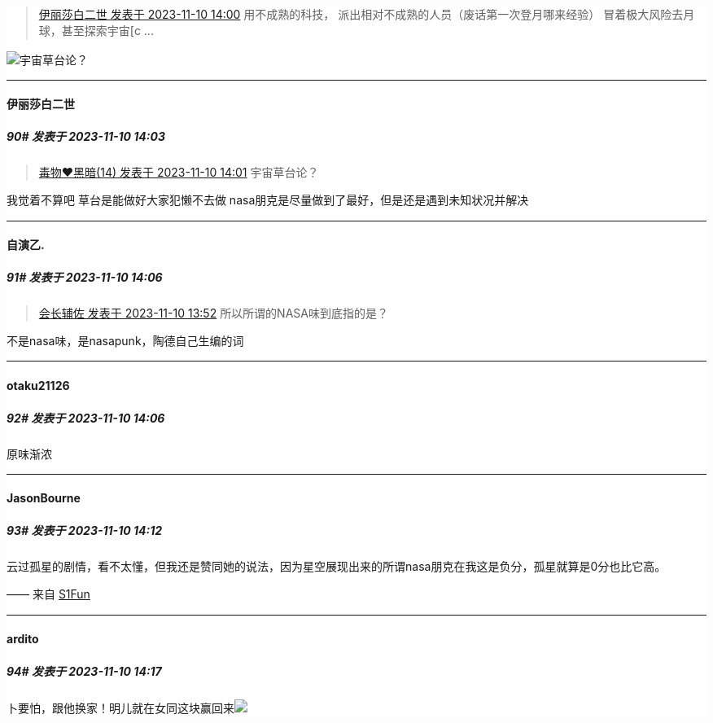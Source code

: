 <blockquote><a href="httphttps://bbs.saraba1st.com/2b/forum.php?mod=redirect&amp;goto=findpost&amp;pid=63003775&amp;ptid=2160168" target="_blank">伊丽莎白二世 发表于 2023-11-10 14:00</a>
用不成熟的科技，
派出相对不成熟的人员（废话第一次登月哪来经验）
冒着极大风险去月球，甚至探索宇宙[c ...</blockquote>
<img src="https://static.saraba1st.com/image/smiley/face2017/067.png" referrerpolicy="no-referrer">宇宙草台论？

*****

####  伊丽莎白二世  
##### 90#       发表于 2023-11-10 14:03

<blockquote><a href="httphttps://bbs.saraba1st.com/2b/forum.php?mod=redirect&amp;goto=findpost&amp;pid=63003786&amp;ptid=2160168" target="_blank">毒物❤黑暗(14) 发表于 2023-11-10 14:01</a>
宇宙草台论？</blockquote>
我觉着不算吧
草台是能做好大家犯懒不去做
nasa朋克是尽量做到了最好，但是还是遇到未知状况并解决


*****

####  自演乙.  
##### 91#       发表于 2023-11-10 14:06

<blockquote><a href="httphttps://bbs.saraba1st.com/2b/forum.php?mod=redirect&amp;goto=findpost&amp;pid=63003701&amp;ptid=2160168" target="_blank">会长辅佐 发表于 2023-11-10 13:52</a>
所以所谓的NASA味到底指的是？</blockquote>
不是nasa味，是nasapunk，陶德自己生编的词

*****

####  otaku21126  
##### 92#       发表于 2023-11-10 14:06

原味渐浓

*****

####  JasonBourne  
##### 93#       发表于 2023-11-10 14:12

云过孤星的剧情，看不太懂，但我还是赞同她的说法，因为星空展现出来的所谓nasa朋克在我这是负分，孤星就算是0分也比它高。

—— 来自 [S1Fun](https://s1fun.koalcat.com)


*****

####  ardito  
##### 94#       发表于 2023-11-10 14:17

卜要怕，跟他换家！明儿就在女同这块赢回来<img src="https://static.saraba1st.com/image/smiley/face2017/037.png" referrerpolicy="no-referrer">
